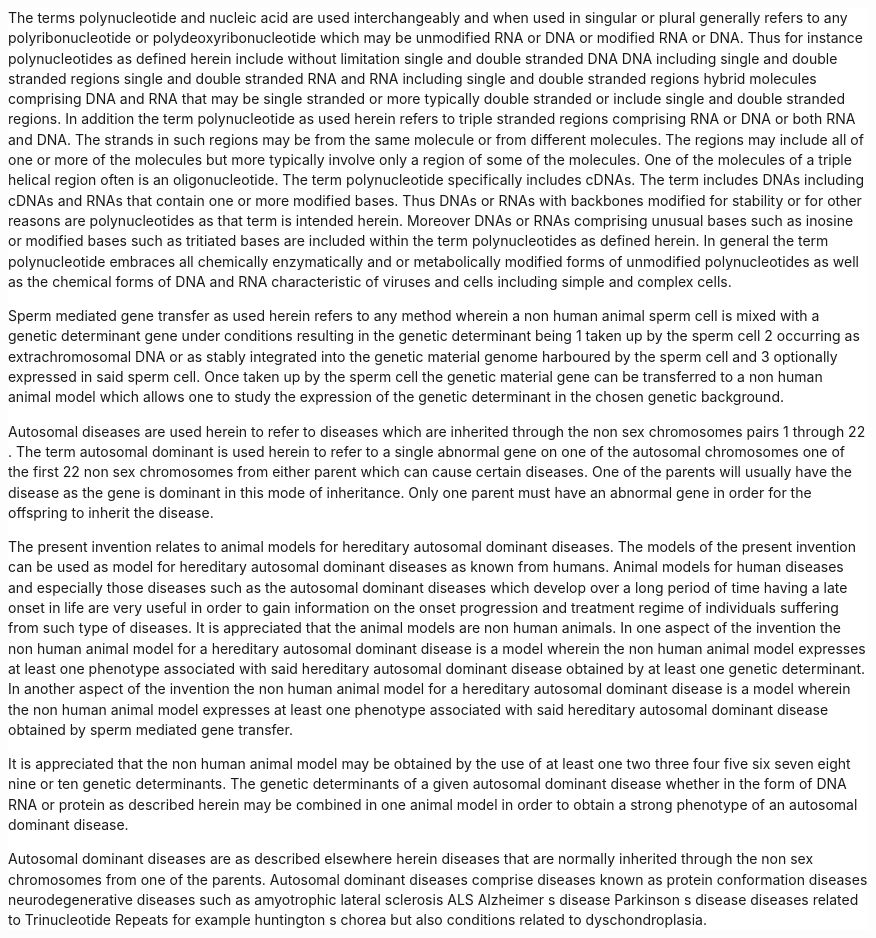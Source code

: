 The terms polynucleotide and nucleic acid are used interchangeably and when used in singular or plural generally refers to any polyribonucleotide or polydeoxyribonucleotide which may be unmodified RNA or DNA or modified RNA or DNA. Thus for instance polynucleotides as defined herein include without limitation single and double stranded DNA DNA including single and double stranded regions single and double stranded RNA and RNA including single and double stranded regions hybrid molecules comprising DNA and RNA that may be single stranded or more typically double stranded or include single and double stranded regions. In addition the term polynucleotide as used herein refers to triple stranded regions comprising RNA or DNA or both RNA and DNA. The strands in such regions may be from the same molecule or from different molecules. The regions may include all of one or more of the molecules but more typically involve only a region of some of the molecules. One of the molecules of a triple helical region often is an oligonucleotide. The term polynucleotide specifically includes cDNAs. The term includes DNAs including cDNAs and RNAs that contain one or more modified bases. Thus DNAs or RNAs with backbones modified for stability or for other reasons are polynucleotides as that term is intended herein. Moreover DNAs or RNAs comprising unusual bases such as inosine or modified bases such as tritiated bases are included within the term polynucleotides as defined herein. In general the term polynucleotide embraces all chemically enzymatically and or metabolically modified forms of unmodified polynucleotides as well as the chemical forms of DNA and RNA characteristic of viruses and cells including simple and complex cells.

 Sperm mediated gene transfer as used herein refers to any method wherein a non human animal sperm cell is mixed with a genetic determinant gene under conditions resulting in the genetic determinant being 1 taken up by the sperm cell 2 occurring as extrachromosomal DNA or as stably integrated into the genetic material genome harboured by the sperm cell and 3 optionally expressed in said sperm cell. Once taken up by the sperm cell the genetic material gene can be transferred to a non human animal model which allows one to study the expression of the genetic determinant in the chosen genetic background.

 Autosomal diseases are used herein to refer to diseases which are inherited through the non sex chromosomes pairs 1 through 22 . The term autosomal dominant is used herein to refer to a single abnormal gene on one of the autosomal chromosomes one of the first 22 non sex chromosomes from either parent which can cause certain diseases. One of the parents will usually have the disease as the gene is dominant in this mode of inheritance. Only one parent must have an abnormal gene in order for the offspring to inherit the disease.

The present invention relates to animal models for hereditary autosomal dominant diseases. The models of the present invention can be used as model for hereditary autosomal dominant diseases as known from humans. Animal models for human diseases and especially those diseases such as the autosomal dominant diseases which develop over a long period of time having a late onset in life are very useful in order to gain information on the onset progression and treatment regime of individuals suffering from such type of diseases. It is appreciated that the animal models are non human animals. In one aspect of the invention the non human animal model for a hereditary autosomal dominant disease is a model wherein the non human animal model expresses at least one phenotype associated with said hereditary autosomal dominant disease obtained by at least one genetic determinant. In another aspect of the invention the non human animal model for a hereditary autosomal dominant disease is a model wherein the non human animal model expresses at least one phenotype associated with said hereditary autosomal dominant disease obtained by sperm mediated gene transfer.

It is appreciated that the non human animal model may be obtained by the use of at least one two three four five six seven eight nine or ten genetic determinants. The genetic determinants of a given autosomal dominant disease whether in the form of DNA RNA or protein as described herein may be combined in one animal model in order to obtain a strong phenotype of an autosomal dominant disease.

Autosomal dominant diseases are as described elsewhere herein diseases that are normally inherited through the non sex chromosomes from one of the parents. Autosomal dominant diseases comprise diseases known as protein conformation diseases neurodegenerative diseases such as amyotrophic lateral sclerosis ALS Alzheimer s disease Parkinson s disease diseases related to Trinucleotide Repeats for example huntington s chorea but also conditions related to dyschondroplasia.
